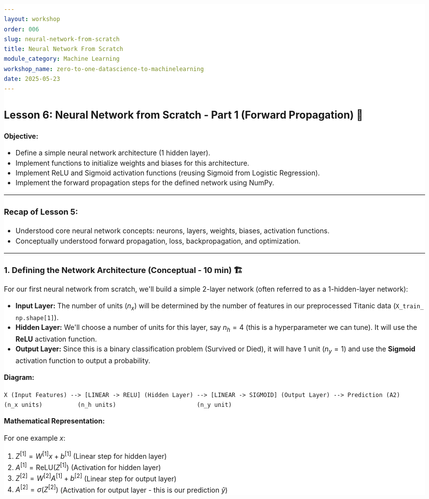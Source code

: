```yaml
---
layout: workshop
order: 006
slug: neural-network-from-scratch
title: Neural Network From Scratch
module_category: Machine Learning
workshop_name: zero-to-one-datascience-to-machinelearning
date: 2025-05-23
---
```

## Lesson 6: Neural Network from Scratch - Part 1 (Forward Propagation) 🚀

**Objective:**
* Define a simple neural network architecture (1 hidden layer).
* Implement functions to initialize weights and biases for this architecture.
* Implement ReLU and Sigmoid activation functions (reusing Sigmoid from Logistic Regression).
* Implement the forward propagation steps for the defined network using NumPy.

---

### Recap of Lesson 5:
* Understood core neural network concepts: neurons, layers, weights, biases, activation functions.
* Conceptually understood forward propagation, loss, backpropagation, and optimization.

---

### 1. Defining the Network Architecture (Conceptual - 10 min) 🏗️

For our first neural network from scratch, we'll build a simple 2-layer network (often referred to as a 1-hidden-layer network):

* **Input Layer:** The number of units ($n_x$) will be determined by the number of features in our preprocessed Titanic data (`X_train_np.shape[1]`).
* **Hidden Layer:** We'll choose a number of units for this layer, say $n_h = 4$ (this is a hyperparameter we can tune). It will use the **ReLU** activation function.
* **Output Layer:** Since this is a binary classification problem (Survived or Died), it will have 1 unit ($n_y = 1$) and use the **Sigmoid** activation function to output a probability.

**Diagram:**
```
X (Input Features) --> [LINEAR -> RELU] (Hidden Layer) --> [LINEAR -> SIGMOID] (Output Layer) --> Prediction (A2)
(n_x units)          (n_h units)                       (n_y unit)
```

**Mathematical Representation:**

For one example $x$:
1.  $Z^{[1]} = W^{[1]} x + b^{[1]}$  (Linear step for hidden layer)
2.  $A^{[1]} = \text{ReLU}(Z^{[1]})$ (Activation for hidden layer)
3.  $Z^{[2]} = W^{[2]} A^{[1]} + b^{[2]}$ (Linear step for output layer)
4.  $A^{[2]} = \sigma(Z^{[2]})$ (Activation for output layer - this is our prediction $\hat{y}$)
